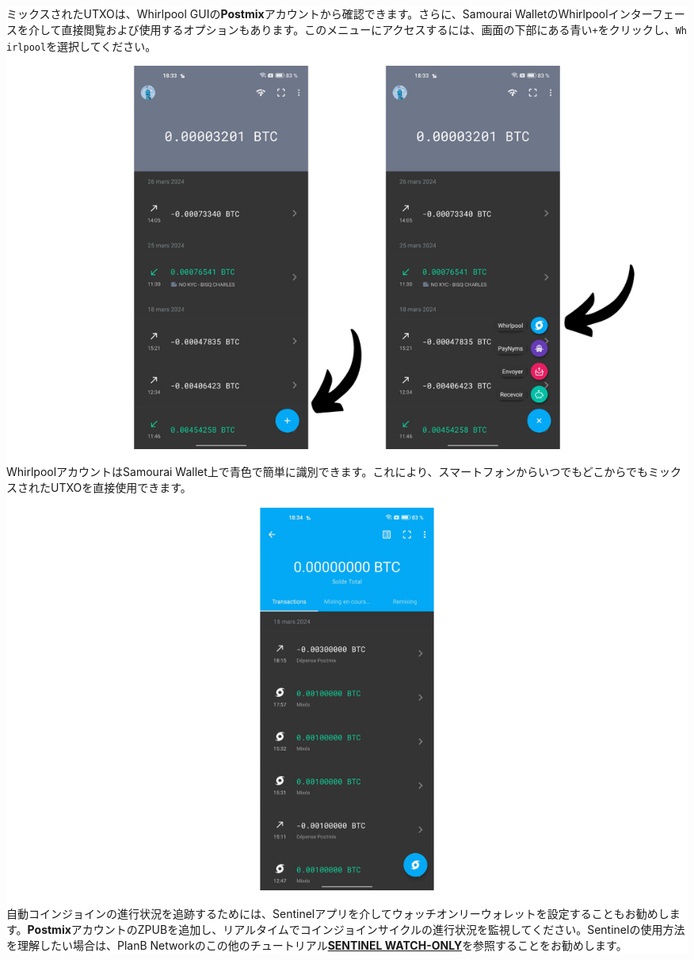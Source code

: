 ミックスされたUTXOは、Whirlpool GUIの**Postmix**アカウントから確認できます。さらに、Samourai WalletのWhirlpoolインターフェースを介して直接閲覧および使用するオプションもあります。このメニューにアクセスするには、画面の下部にある青い`+`をクリックし、`Whirlpool`を選択してください。

![coinjoin](assets/en/52.webp)

WhirlpoolアカウントはSamourai Wallet上で青色で簡単に識別できます。これにより、スマートフォンからいつでもどこからでもミックスされたUTXOを直接使用できます。

![coinjoin](assets/en/53.webp)

自動コインジョインの進行状況を追跡するためには、Sentinelアプリを介してウォッチオンリーウォレットを設定することもお勧めします。**Postmix**アカウントのZPUBを追加し、リアルタイムでコインジョインサイクルの進行状況を監視してください。Sentinelの使用方法を理解したい場合は、PlanB Networkのこの他のチュートリアル[**SENTINEL WATCH-ONLY**](https://planb.network/tutorials/wallet/sentinel)を参照することをお勧めします。